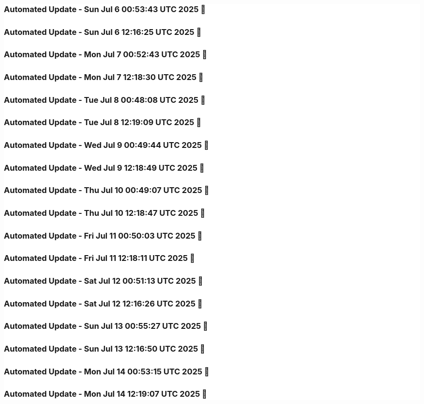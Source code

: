 
### Automated Update - Sun Jul  6 00:53:43 UTC 2025 🚀


### Automated Update - Sun Jul  6 12:16:25 UTC 2025 🚀


### Automated Update - Mon Jul  7 00:52:43 UTC 2025 🚀


### Automated Update - Mon Jul  7 12:18:30 UTC 2025 🚀


### Automated Update - Tue Jul  8 00:48:08 UTC 2025 🚀


### Automated Update - Tue Jul  8 12:19:09 UTC 2025 🚀


### Automated Update - Wed Jul  9 00:49:44 UTC 2025 🚀


### Automated Update - Wed Jul  9 12:18:49 UTC 2025 🚀


### Automated Update - Thu Jul 10 00:49:07 UTC 2025 🚀


### Automated Update - Thu Jul 10 12:18:47 UTC 2025 🚀


### Automated Update - Fri Jul 11 00:50:03 UTC 2025 🚀


### Automated Update - Fri Jul 11 12:18:11 UTC 2025 🚀


### Automated Update - Sat Jul 12 00:51:13 UTC 2025 🚀


### Automated Update - Sat Jul 12 12:16:26 UTC 2025 🚀


### Automated Update - Sun Jul 13 00:55:27 UTC 2025 🚀


### Automated Update - Sun Jul 13 12:16:50 UTC 2025 🚀


### Automated Update - Mon Jul 14 00:53:15 UTC 2025 🚀


### Automated Update - Mon Jul 14 12:19:07 UTC 2025 🚀

